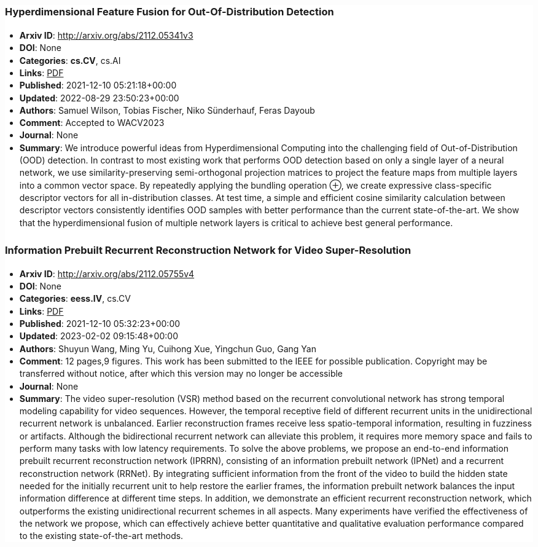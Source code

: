 

### Hyperdimensional Feature Fusion for Out-Of-Distribution Detection
- **Arxiv ID**: http://arxiv.org/abs/2112.05341v3
- **DOI**: None
- **Categories**: **cs.CV**, cs.AI
- **Links**: [PDF](http://arxiv.org/pdf/2112.05341v3)
- **Published**: 2021-12-10 05:21:18+00:00
- **Updated**: 2022-08-29 23:50:23+00:00
- **Authors**: Samuel Wilson, Tobias Fischer, Niko Sünderhauf, Feras Dayoub
- **Comment**: Accepted to WACV2023
- **Journal**: None
- **Summary**: We introduce powerful ideas from Hyperdimensional Computing into the challenging field of Out-of-Distribution (OOD) detection. In contrast to most existing work that performs OOD detection based on only a single layer of a neural network, we use similarity-preserving semi-orthogonal projection matrices to project the feature maps from multiple layers into a common vector space. By repeatedly applying the bundling operation $\oplus$, we create expressive class-specific descriptor vectors for all in-distribution classes. At test time, a simple and efficient cosine similarity calculation between descriptor vectors consistently identifies OOD samples with better performance than the current state-of-the-art. We show that the hyperdimensional fusion of multiple network layers is critical to achieve best general performance.



### Information Prebuilt Recurrent Reconstruction Network for Video Super-Resolution
- **Arxiv ID**: http://arxiv.org/abs/2112.05755v4
- **DOI**: None
- **Categories**: **eess.IV**, cs.CV
- **Links**: [PDF](http://arxiv.org/pdf/2112.05755v4)
- **Published**: 2021-12-10 05:32:23+00:00
- **Updated**: 2023-02-02 09:15:48+00:00
- **Authors**: Shuyun Wang, Ming Yu, Cuihong Xue, Yingchun Guo, Gang Yan
- **Comment**: 12 pages,9 figures. This work has been submitted to the IEEE for
  possible publication. Copyright may be transferred without notice, after
  which this version may no longer be accessible
- **Journal**: None
- **Summary**: The video super-resolution (VSR) method based on the recurrent convolutional network has strong temporal modeling capability for video sequences. However, the temporal receptive field of different recurrent units in the unidirectional recurrent network is unbalanced. Earlier reconstruction frames receive less spatio-temporal information, resulting in fuzziness or artifacts. Although the bidirectional recurrent network can alleviate this problem, it requires more memory space and fails to perform many tasks with low latency requirements. To solve the above problems, we propose an end-to-end information prebuilt recurrent reconstruction network (IPRRN), consisting of an information prebuilt network (IPNet) and a recurrent reconstruction network (RRNet). By integrating sufficient information from the front of the video to build the hidden state needed for the initially recurrent unit to help restore the earlier frames, the information prebuilt network balances the input information difference at different time steps. In addition, we demonstrate an efficient recurrent reconstruction network, which outperforms the existing unidirectional recurrent schemes in all aspects. Many experiments have verified the effectiveness of the network we propose, which can effectively achieve better quantitative and qualitative evaluation performance compared to the existing state-of-the-art methods.
